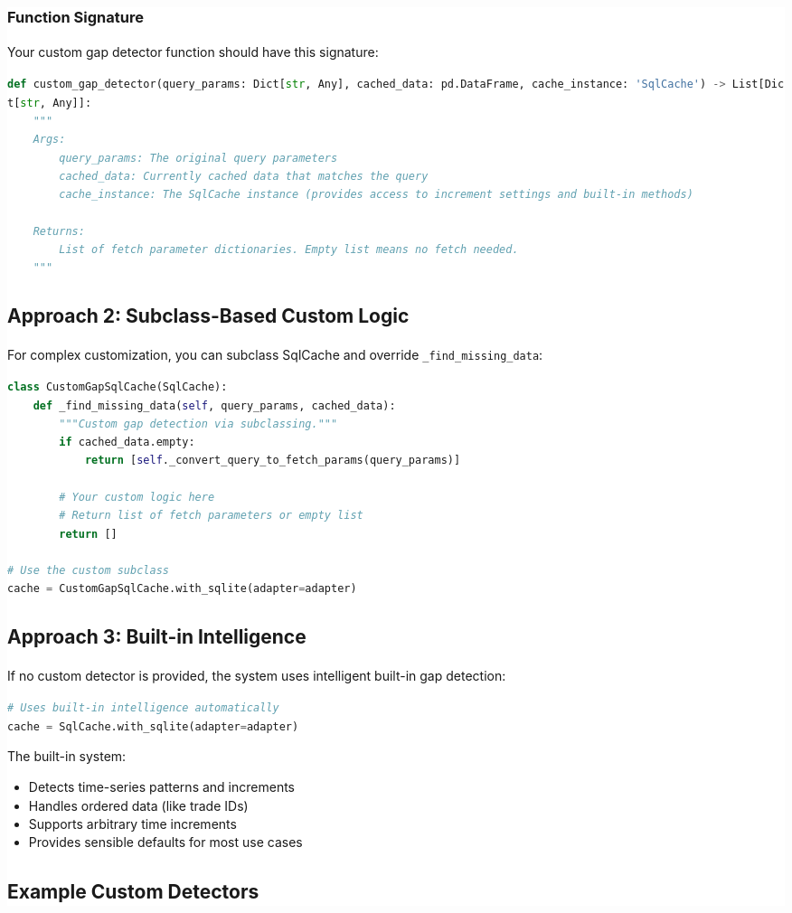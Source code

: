 ### Function Signature

Your custom gap detector function should have this signature:

```python
def custom_gap_detector(query_params: Dict[str, Any], cached_data: pd.DataFrame, cache_instance: 'SqlCache') -> List[Dict[str, Any]]:
    """
    Args:
        query_params: The original query parameters
        cached_data: Currently cached data that matches the query
        cache_instance: The SqlCache instance (provides access to increment settings and built-in methods)
    
    Returns:
        List of fetch parameter dictionaries. Empty list means no fetch needed.
    """
```

## Approach 2: Subclass-Based Custom Logic

For complex customization, you can subclass SqlCache and override `_find_missing_data`:

```python
class CustomGapSqlCache(SqlCache):
    def _find_missing_data(self, query_params, cached_data):
        """Custom gap detection via subclassing."""
        if cached_data.empty:
            return [self._convert_query_to_fetch_params(query_params)]
        
        # Your custom logic here
        # Return list of fetch parameters or empty list
        return []

# Use the custom subclass
cache = CustomGapSqlCache.with_sqlite(adapter=adapter)
```

## Approach 3: Built-in Intelligence

If no custom detector is provided, the system uses intelligent built-in gap detection:

```python
# Uses built-in intelligence automatically
cache = SqlCache.with_sqlite(adapter=adapter)
```

The built-in system:
- Detects time-series patterns and increments
- Handles ordered data (like trade IDs)
- Supports arbitrary time increments
- Provides sensible defaults for most use cases

## Example Custom Detectors
